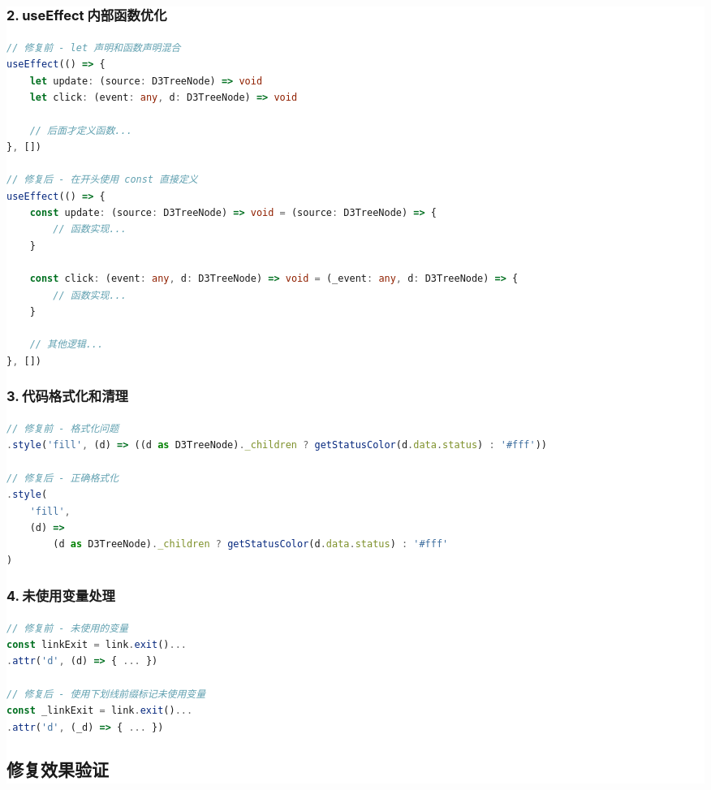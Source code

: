 
### 2. useEffect 内部函数优化

```typescript
// 修复前 - let 声明和函数声明混合
useEffect(() => {
    let update: (source: D3TreeNode) => void
    let click: (event: any, d: D3TreeNode) => void
    
    // 后面才定义函数...
}, [])

// 修复后 - 在开头使用 const 直接定义
useEffect(() => {
    const update: (source: D3TreeNode) => void = (source: D3TreeNode) => {
        // 函数实现...
    }
    
    const click: (event: any, d: D3TreeNode) => void = (_event: any, d: D3TreeNode) => {
        // 函数实现...
    }
    
    // 其他逻辑...
}, [])
```

### 3. 代码格式化和清理

```typescript
// 修复前 - 格式化问题
.style('fill', (d) => ((d as D3TreeNode)._children ? getStatusColor(d.data.status) : '#fff'))

// 修复后 - 正确格式化
.style(
    'fill',
    (d) =>
        (d as D3TreeNode)._children ? getStatusColor(d.data.status) : '#fff'
)
```

### 4. 未使用变量处理

```typescript
// 修复前 - 未使用的变量
const linkExit = link.exit()...
.attr('d', (d) => { ... })

// 修复后 - 使用下划线前缀标记未使用变量
const _linkExit = link.exit()...
.attr('d', (_d) => { ... })
```

## 修复效果验证
